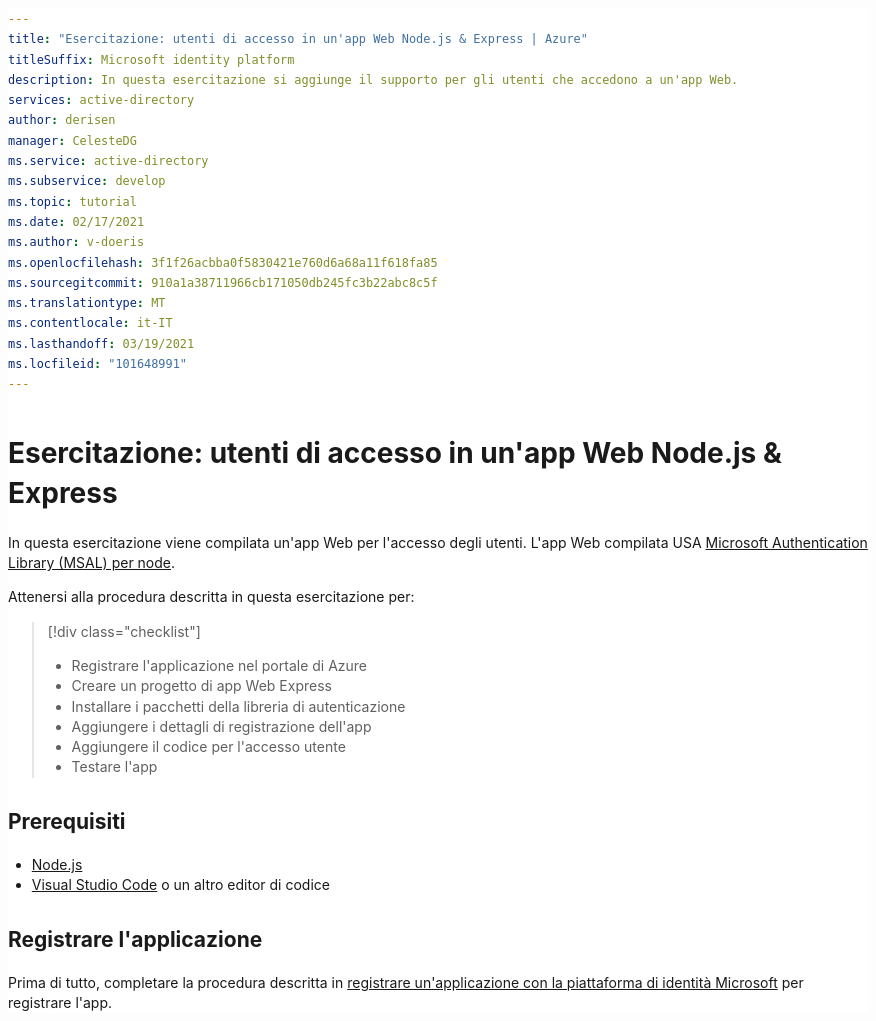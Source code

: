 ```yaml
---
title: "Esercitazione: utenti di accesso in un'app Web Node.js & Express | Azure"
titleSuffix: Microsoft identity platform
description: In questa esercitazione si aggiunge il supporto per gli utenti che accedono a un'app Web.
services: active-directory
author: derisen
manager: CelesteDG
ms.service: active-directory
ms.subservice: develop
ms.topic: tutorial
ms.date: 02/17/2021
ms.author: v-doeris
ms.openlocfilehash: 3f1f26acbba0f5830421e760d6a68a11f618fa85
ms.sourcegitcommit: 910a1a38711966cb171050db245fc3b22abc8c5f
ms.translationtype: MT
ms.contentlocale: it-IT
ms.lasthandoff: 03/19/2021
ms.locfileid: "101648991"
---
```

# <a name="tutorial-sign-in-users-in-a-nodejs--express-web-app"></a>Esercitazione: utenti di accesso in un'app Web Node.js & Express

In questa esercitazione viene compilata un'app Web per l'accesso degli utenti. L'app Web compilata USA [Microsoft Authentication Library (MSAL) per node](https://github.com/AzureAD/microsoft-authentication-library-for-js/tree/dev/lib/msal-node).

Attenersi alla procedura descritta in questa esercitazione per:

> [!div class="checklist"]
> - Registrare l'applicazione nel portale di Azure
> - Creare un progetto di app Web Express
> - Installare i pacchetti della libreria di autenticazione
> - Aggiungere i dettagli di registrazione dell'app
> - Aggiungere il codice per l'accesso utente
> - Testare l'app

## <a name="prerequisites"></a>Prerequisiti

- [Node.js](https://nodejs.org/en/download/)
- [Visual Studio Code](https://code.visualstudio.com/download) o un altro editor di codice

## <a name="register-the-application"></a>Registrare l'applicazione

Prima di tutto, completare la procedura descritta in [registrare un'applicazione con la piattaforma di identità Microsoft](quickstart-register-app.md) per registrare l'app.
